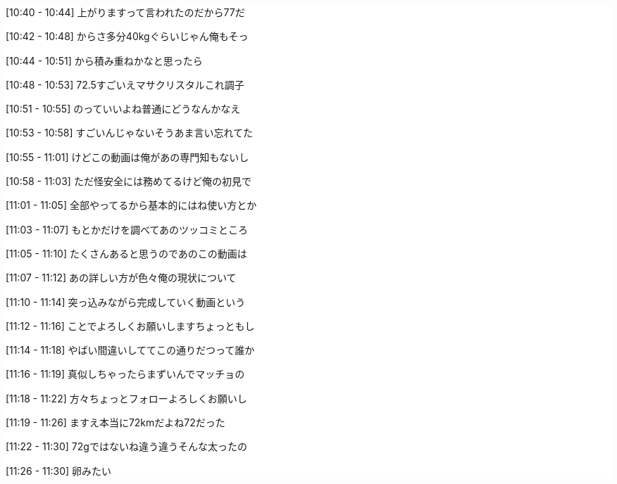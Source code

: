 [10:40 - 10:44]
上がりますって言われたのだから77だ

[10:42 - 10:48]
からさ多分40kgぐらいじゃん俺もそっ

[10:44 - 10:51]
から積み重ねかなと思ったら

[10:48 - 10:53]
72.5すごいえマサクリスタルこれ調子

[10:51 - 10:55]
のっていいよね普通にどうなんかなえ

[10:53 - 10:58]
すごいんじゃないそうあま言い忘れてた

[10:55 - 11:01]
けどこの動画は俺があの専門知もないし

[10:58 - 11:03]
ただ怪安全には務めてるけど俺の初見で

[11:01 - 11:05]
全部やってるから基本的にはね使い方とか

[11:03 - 11:07]
もとかだけを調べてあのツッコミところ

[11:05 - 11:10]
たくさんあると思うのであのこの動画は

[11:07 - 11:12]
あの詳しい方が色々俺の現状について

[11:10 - 11:14]
突っ込みながら完成していく動画という

[11:12 - 11:16]
ことでよろしくお願いしますちょっともし

[11:14 - 11:18]
やばい間違いしててこの通りだつって誰か

[11:16 - 11:19]
真似しちゃったらまずいんでマッチョの

[11:18 - 11:22]
方々ちょっとフォローよろしくお願いし

[11:19 - 11:26]
ますえ本当に72kmだよね72だった

[11:22 - 11:30]
72gではないね違う違うそんな太ったの

[11:26 - 11:30]
卵みたい
